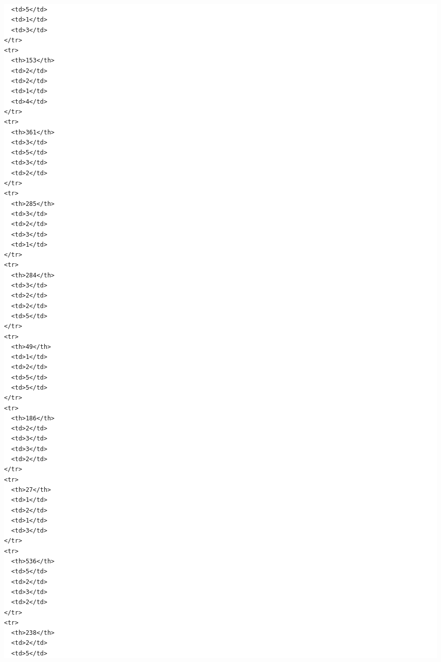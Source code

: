       <td>5</td>
      <td>1</td>
      <td>3</td>
    </tr>
    <tr>
      <th>153</th>
      <td>2</td>
      <td>2</td>
      <td>1</td>
      <td>4</td>
    </tr>
    <tr>
      <th>361</th>
      <td>3</td>
      <td>5</td>
      <td>3</td>
      <td>2</td>
    </tr>
    <tr>
      <th>285</th>
      <td>3</td>
      <td>2</td>
      <td>3</td>
      <td>1</td>
    </tr>
    <tr>
      <th>284</th>
      <td>3</td>
      <td>2</td>
      <td>2</td>
      <td>5</td>
    </tr>
    <tr>
      <th>49</th>
      <td>1</td>
      <td>2</td>
      <td>5</td>
      <td>5</td>
    </tr>
    <tr>
      <th>186</th>
      <td>2</td>
      <td>3</td>
      <td>3</td>
      <td>2</td>
    </tr>
    <tr>
      <th>27</th>
      <td>1</td>
      <td>2</td>
      <td>1</td>
      <td>3</td>
    </tr>
    <tr>
      <th>536</th>
      <td>5</td>
      <td>2</td>
      <td>3</td>
      <td>2</td>
    </tr>
    <tr>
      <th>238</th>
      <td>2</td>
      <td>5</td>